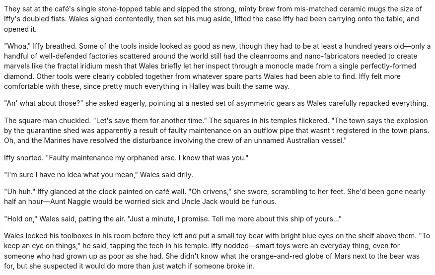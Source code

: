 They sat at the café's single stone-topped table
and sipped the strong, minty brew from mis-matched ceramic mugs
the size of Iffy's doubled fists.
Wales sighed contentedly,
then set his mug aside,
lifted the case Iffy had been carrying onto the table,
and opened it.

"Whoa," Iffy breathed.
Some of the tools inside looked as good as new,
though they had to be at least a hundred years old—only
a handful of well-defended factories scattered around the world
still had the cleanrooms and nano-fabricators needed
to create marvels like the fractal iridium mesh that
Wales briefly let her inspect
through a monocle made from a single perfectly-formed diamond.
Other tools were clearly cobbled together
from whatever spare parts Wales had been able to find.
Iffy felt more comfortable with these,
since pretty much everything in Halley was built the same way.

"An' what about those?" she asked eagerly,
pointing at a nested set of asymmetric gears
as Wales carefully repacked everything.

The square man chuckled.
"Let's save them for another time."
The squares in his temples flickered.
"The town says the explosion by the quarantine shed
was apparently a result of faulty maintenance
on an outflow pipe that wasnt't registered in the town plans.
Oh,
and the Marines have resolved the disturbance
involving the crew of an unnamed Australian vessel."

Iffy snorted.
"Faulty maintenance my orphaned arse.
I know that was you."

"I'm sure I have no idea what you mean,"
Wales said drily.

"Uh huh."
Iffy glanced at the clock painted on café wall.
"Oh crivens," she swore,
scrambling to her feet.
She'd been gone nearly half an hour—Aunt Naggie would be worried sick
and Uncle Jack would be furious.

"Hold on," Wales said, patting the air.
"Just a minute, I promise.
Tell me more about this ship of yours…"

Wales locked his toolboxes in his room before they left
and put a small toy bear with bright blue eyes on the shelf above them.
"To keep an eye on things,"
he said,
tapping the tech in his temple.
Iffy nodded—smart toys were an everyday thing,
even for someone who had grown up as poor as she had.
She didn't know what the orange-and-red globe of Mars next to the bear was for,
but she suspected it would do more than just watch if someone broke in.
